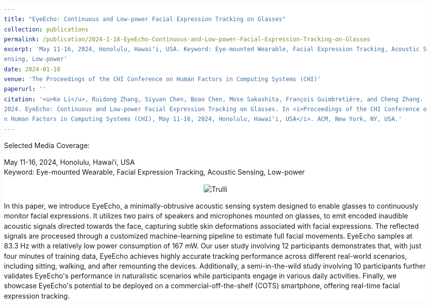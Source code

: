 ```yaml
---
title: "EyeEcho: Continuous and Low-power Facial Expression Tracking on Glasses"
collection: publications
permalink: /publication/2024-1-18-EyeEcho-Continuous-and-Low-power-Facial-Expression-Tracking-on-Glasses
excerpt: 'May 11-16, 2024, Honolulu, Hawaiʻi, USA. Keyword: Eye-mounted Wearable, Facial Expression Tracking, Acoustic Sensing, Low-power'
date: 2024-01-18
venue: 'The Proceedings of the CHI Conference on Human Factors in Computing Systems (CHI)'
paperurl: ''
citation: '<u>Ke Li</u>, Ruidong Zhang, Siyuan Chen, Boao Chen, Mose Sakashita, François Guimbretière, and Cheng Zhang. 2024. EyeEcho: Continuous and Low-power Facial Expression Tracking on Glasses. In <i>Proceedings of the CHI Conference on Human Factors in Computing Systems (CHI), May 11-16, 2024, Honolulu, Hawaiʻi, USA</i>. ACM, New York, NY, USA.'
---
```

Selected Media Coverage:

May 11-16, 2024, Honolulu, Hawaiʻi, USA<br>
Keyword: Eye-mounted Wearable, Facial Expression Tracking, Acoustic Sensing, Low-power

<figure>
    <center><img src="https://keli97.github.io/files/eyeecho.png" alt="Trulli" style="width:100%" class="center"></center>
</figure>

In this paper, we introduce EyeEcho, a minimally-obtrusive acoustic sensing system designed to enable glasses to continuously monitor facial expressions. It utilizes two pairs of speakers and microphones mounted on glasses, to emit encoded inaudible acoustic signals directed towards the face, capturing subtle skin deformations associated with facial expressions. The reflected signals are processed through a customized machine-learning pipeline to estimate full facial movements. EyeEcho samples at 83.3 Hz with a relatively low power consumption of 167 mW. Our user study involving 12 participants demonstrates that, with just four minutes of training data, EyeEcho achieves highly accurate tracking performance across different real-world scenarios, including sitting, walking, and after remounting the devices. Additionally, a semi-in-the-wild study involving 10 participants further validates EyeEcho's performance in naturalistic scenarios while participants engage in various daily activities. Finally, we showcase EyeEcho's potential to be deployed on a commercial-off-the-shelf (COTS) smartphone, offering real-time facial expression tracking.

<iframe width="420" height="315"
src="https://www.youtube.com/embed/97HFLykHf3A">
</iframe>
